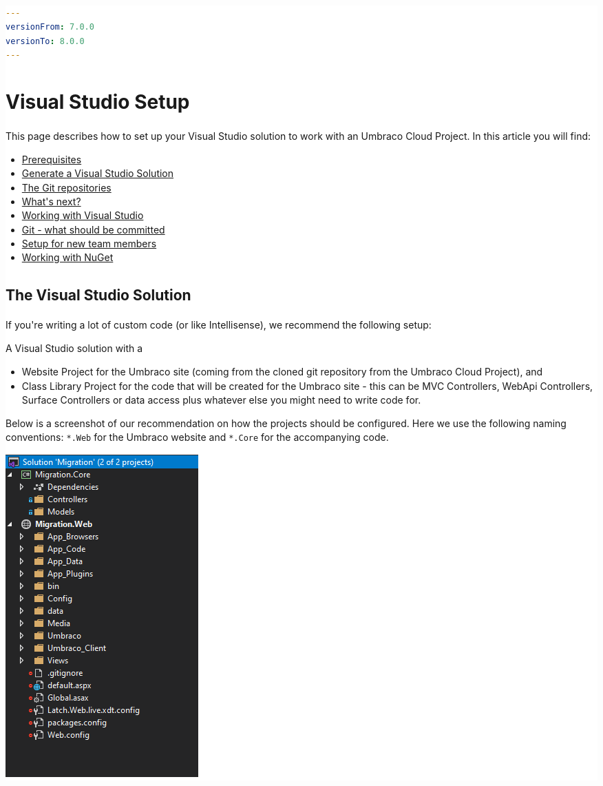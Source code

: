 ```yaml
---
versionFrom: 7.0.0
versionTo: 8.0.0
---
```


# Visual Studio Setup

This page describes how to set up your Visual Studio solution to work with an Umbraco Cloud Project.
In this article you will find:

 - [Prerequisites](#prerequisites)
 - [Generate a Visual Studio Solution](#generate-a-visual-studio-solution)
 - [The Git repositories](#the-git-repositories)
 - [What's next?](#whats-next)
 - [Working with Visual Studio](#working-with-visual-studio)
 - [Git - what should be committed](#git---what-should-be-committed)
 - [Setup for new team members](#setup-for-new-team-members)
 - [Working with NuGet](#working-with-nuget)

## The Visual Studio Solution
If you're writing a lot of custom code (or like Intellisense), we recommend the following setup:

A Visual Studio solution with a

* Website Project for the Umbraco site (coming from the cloned git repository from the Umbraco Cloud Project), and
* Class Library Project for the code that will be created for the Umbraco site - this can be MVC Controllers, WebApi Controllers, Surface Controllers or data access plus whatever else you might need to write code for.

Below is a screenshot of our recommendation on how the projects should be configured. Here we use the following naming conventions: `*.Web` for the Umbraco website and `*.Core` for the accompanying code.

![Visual Studio Project setup](images/vs-project-setup.png)
